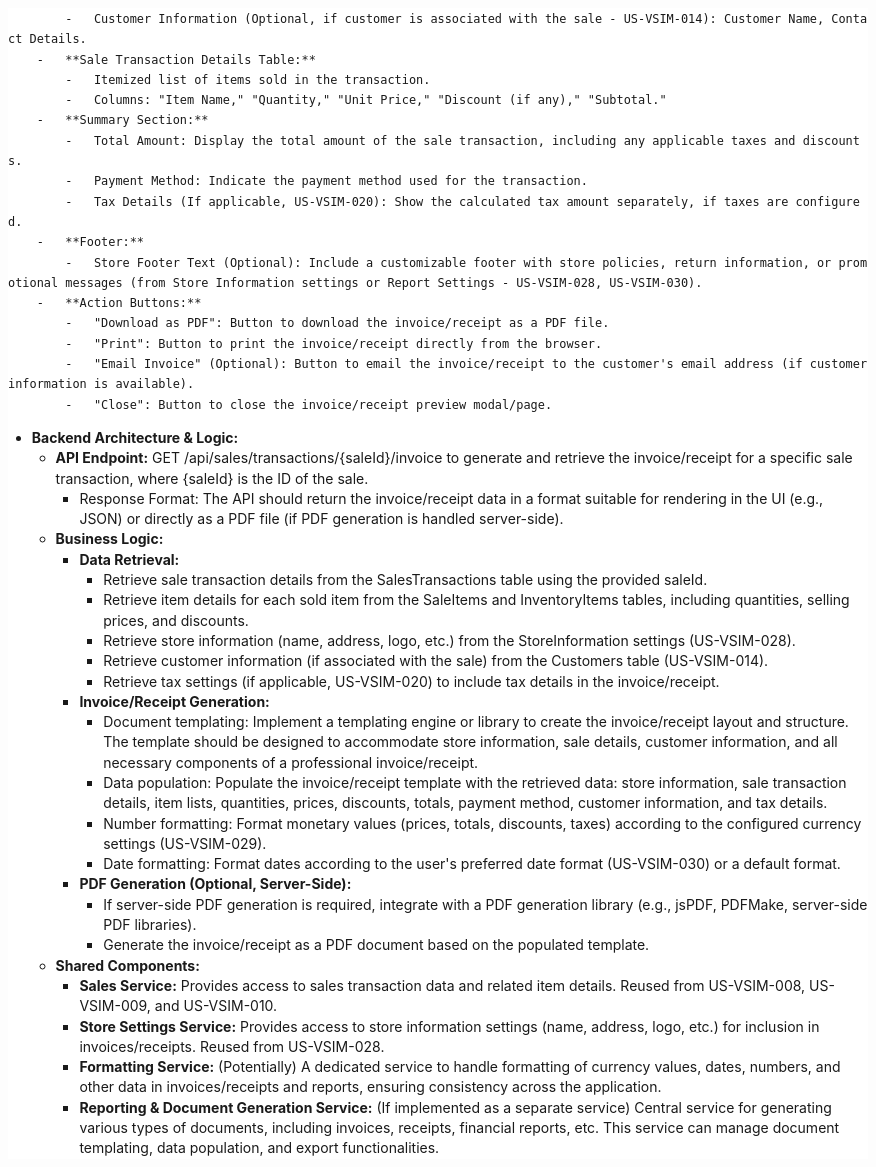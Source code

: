             -   Customer Information (Optional, if customer is associated with the sale - US-VSIM-014): Customer Name, Contact Details.
        -   **Sale Transaction Details Table:**
            -   Itemized list of items sold in the transaction.
            -   Columns: "Item Name," "Quantity," "Unit Price," "Discount (if any)," "Subtotal."
        -   **Summary Section:**
            -   Total Amount: Display the total amount of the sale transaction, including any applicable taxes and discounts.
            -   Payment Method: Indicate the payment method used for the transaction.
            -   Tax Details (If applicable, US-VSIM-020): Show the calculated tax amount separately, if taxes are configured.
        -   **Footer:**
            -   Store Footer Text (Optional): Include a customizable footer with store policies, return information, or promotional messages (from Store Information settings or Report Settings - US-VSIM-028, US-VSIM-030).
        -   **Action Buttons:**
            -   "Download as PDF": Button to download the invoice/receipt as a PDF file.
            -   "Print": Button to print the invoice/receipt directly from the browser.
            -   "Email Invoice" (Optional): Button to email the invoice/receipt to the customer's email address (if customer information is available).
            -   "Close": Button to close the invoice/receipt preview modal/page.
-   **Backend Architecture & Logic:**
    -   **API Endpoint:** GET /api/sales/transactions/{saleId}/invoice to generate and retrieve the invoice/receipt for a specific sale transaction, where {saleId} is the ID of the sale.
        -   Response Format: The API should return the invoice/receipt data in a format suitable for rendering in the UI (e.g., JSON) or directly as a PDF file (if PDF generation is handled server-side).
    -   **Business Logic:**
        -   **Data Retrieval:**
            -   Retrieve sale transaction details from the SalesTransactions table using the provided saleId.
            -   Retrieve item details for each sold item from the SaleItems and InventoryItems tables, including quantities, selling prices, and discounts.
            -   Retrieve store information (name, address, logo, etc.) from the StoreInformation settings (US-VSIM-028).
            -   Retrieve customer information (if associated with the sale) from the Customers table (US-VSIM-014).
            -   Retrieve tax settings (if applicable, US-VSIM-020) to include tax details in the invoice/receipt.
        -   **Invoice/Receipt Generation:**
            -   Document templating: Implement a templating engine or library to create the invoice/receipt layout and structure. The template should be designed to accommodate store information, sale details, customer information, and all necessary components of a professional invoice/receipt.
            -   Data population: Populate the invoice/receipt template with the retrieved data: store information, sale transaction details, item lists, quantities, prices, discounts, totals, payment method, customer information, and tax details.
            -   Number formatting: Format monetary values (prices, totals, discounts, taxes) according to the configured currency settings (US-VSIM-029).
            -   Date formatting: Format dates according to the user's preferred date format (US-VSIM-030) or a default format.
        -   **PDF Generation (Optional, Server-Side):**
            -   If server-side PDF generation is required, integrate with a PDF generation library (e.g., jsPDF, PDFMake, server-side PDF libraries).
            -   Generate the invoice/receipt as a PDF document based on the populated template.
    -   **Shared Components:**
        -   **Sales Service:** Provides access to sales transaction data and related item details. Reused from US-VSIM-008, US-VSIM-009, and US-VSIM-010.
        -   **Store Settings Service:** Provides access to store information settings (name, address, logo, etc.) for inclusion in invoices/receipts. Reused from US-VSIM-028.
        -   **Formatting Service:** (Potentially) A dedicated service to handle formatting of currency values, dates, numbers, and other data in invoices/receipts and reports, ensuring consistency across the application.
        -   **Reporting & Document Generation Service:** (If implemented as a separate service) Central service for generating various types of documents, including invoices, receipts, financial reports, etc. This service can manage document templating, data population, and export functionalities.